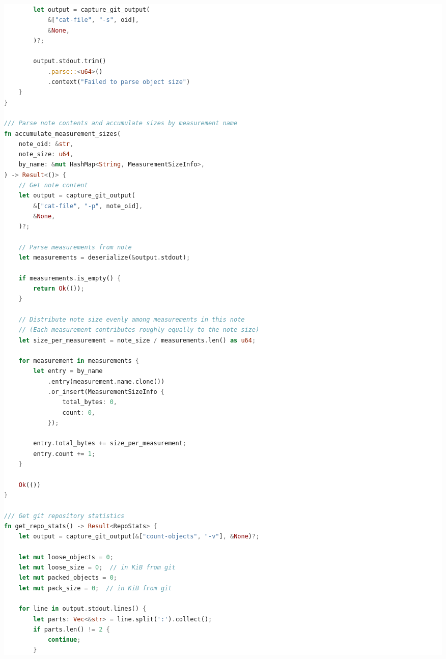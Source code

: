 ```rust
        let output = capture_git_output(
            &["cat-file", "-s", oid],
            &None,
        )?;

        output.stdout.trim()
            .parse::<u64>()
            .context("Failed to parse object size")
    }
}

/// Parse note contents and accumulate sizes by measurement name
fn accumulate_measurement_sizes(
    note_oid: &str,
    note_size: u64,
    by_name: &mut HashMap<String, MeasurementSizeInfo>,
) -> Result<()> {
    // Get note content
    let output = capture_git_output(
        &["cat-file", "-p", note_oid],
        &None,
    )?;

    // Parse measurements from note
    let measurements = deserialize(&output.stdout);

    if measurements.is_empty() {
        return Ok(());
    }

    // Distribute note size evenly among measurements in this note
    // (Each measurement contributes roughly equally to the note size)
    let size_per_measurement = note_size / measurements.len() as u64;

    for measurement in measurements {
        let entry = by_name
            .entry(measurement.name.clone())
            .or_insert(MeasurementSizeInfo {
                total_bytes: 0,
                count: 0,
            });

        entry.total_bytes += size_per_measurement;
        entry.count += 1;
    }

    Ok(())
}

/// Get git repository statistics
fn get_repo_stats() -> Result<RepoStats> {
    let output = capture_git_output(&["count-objects", "-v"], &None)?;

    let mut loose_objects = 0;
    let mut loose_size = 0;  // in KiB from git
    let mut packed_objects = 0;
    let mut pack_size = 0;  // in KiB from git

    for line in output.stdout.lines() {
        let parts: Vec<&str> = line.split(':').collect();
        if parts.len() != 2 {
            continue;
        }
```